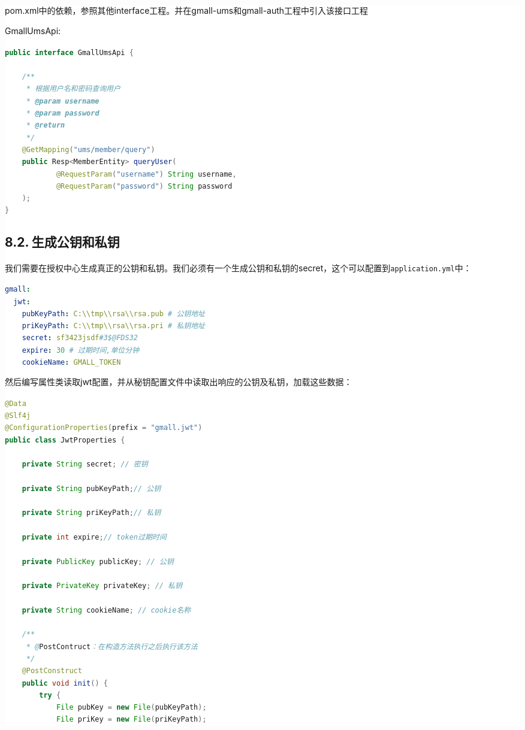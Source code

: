 pom.xml中的依赖，参照其他interface工程。并在gmall-ums和gmall-auth工程中引入该接口工程

GmallUmsApi:

```java
public interface GmallUmsApi {

    /**
     * 根据用户名和密码查询用户
     * @param username
     * @param password
     * @return
     */
    @GetMapping("ums/member/query")
    public Resp<MemberEntity> queryUser(
            @RequestParam("username") String username,
            @RequestParam("password") String password
    );
}
```



## 8.2.   生成公钥和私钥

我们需要在授权中心生成真正的公钥和私钥。我们必须有一个生成公钥和私钥的secret，这个可以配置到`application.yml`中：

```yaml
gmall:
  jwt:
    pubKeyPath: C:\\tmp\\rsa\\rsa.pub # 公钥地址
    priKeyPath: C:\\tmp\\rsa\\rsa.pri # 私钥地址
    secret: sf3423jsdf#3$@FDS32
    expire: 30 # 过期时间,单位分钟
    cookieName: GMALL_TOKEN
```

然后编写属性类读取jwt配置，并从秘钥配置文件中读取出响应的公钥及私钥，加载这些数据：

```java
@Data
@Slf4j
@ConfigurationProperties(prefix = "gmall.jwt")
public class JwtProperties {

    private String secret; // 密钥

    private String pubKeyPath;// 公钥

    private String priKeyPath;// 私钥

    private int expire;// token过期时间

    private PublicKey publicKey; // 公钥

    private PrivateKey privateKey; // 私钥

    private String cookieName; // cookie名称

    /**
     * @PostContruct：在构造方法执行之后执行该方法
     */
    @PostConstruct
    public void init() {
        try {
            File pubKey = new File(pubKeyPath);
            File priKey = new File(priKeyPath);
```